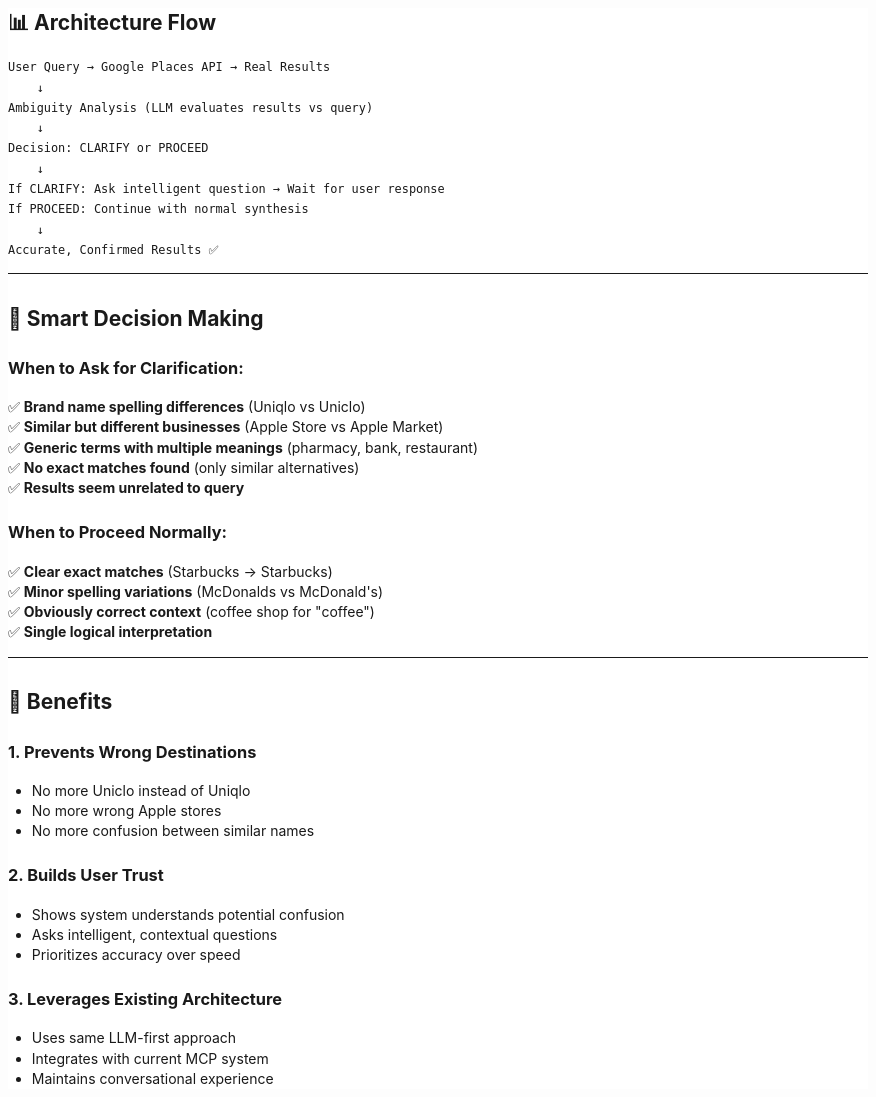 
## 📊 **Architecture Flow**

```
User Query → Google Places API → Real Results
    ↓
Ambiguity Analysis (LLM evaluates results vs query)
    ↓
Decision: CLARIFY or PROCEED
    ↓
If CLARIFY: Ask intelligent question → Wait for user response
If PROCEED: Continue with normal synthesis
    ↓
Accurate, Confirmed Results ✅
```

---

## 🎯 **Smart Decision Making**

### **When to Ask for Clarification:**
✅ **Brand name spelling differences** (Uniqlo vs Uniclo)  
✅ **Similar but different businesses** (Apple Store vs Apple Market)  
✅ **Generic terms with multiple meanings** (pharmacy, bank, restaurant)  
✅ **No exact matches found** (only similar alternatives)  
✅ **Results seem unrelated to query**  

### **When to Proceed Normally:**
✅ **Clear exact matches** (Starbucks → Starbucks)  
✅ **Minor spelling variations** (McDonalds vs McDonald's)  
✅ **Obviously correct context** (coffee shop for "coffee")  
✅ **Single logical interpretation**  

---

## 🚀 **Benefits**

### **1. Prevents Wrong Destinations**
- No more Uniclo instead of Uniqlo
- No more wrong Apple stores
- No more confusion between similar names

### **2. Builds User Trust**
- Shows system understands potential confusion
- Asks intelligent, contextual questions
- Prioritizes accuracy over speed

### **3. Leverages Existing Architecture**
- Uses same LLM-first approach
- Integrates with current MCP system
- Maintains conversational experience
